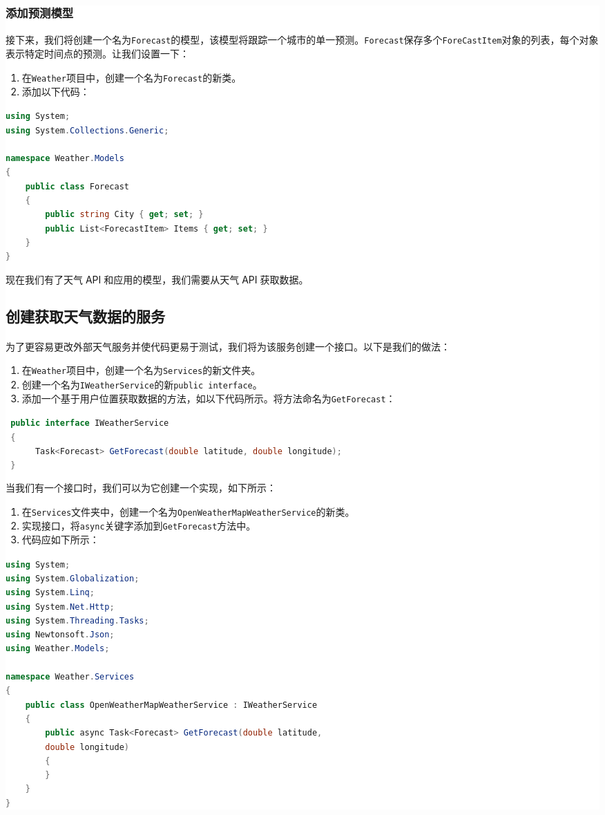 ### 添加预测模型

接下来，我们将创建一个名为`Forecast`的模型，该模型将跟踪一个城市的单一预测。`Forecast`保存多个`ForeCastItem`对象的列表，每个对象表示特定时间点的预测。让我们设置一下：

1.  在`Weather`项目中，创建一个名为`Forecast`的新类。
2.  添加以下代码：

```cs
using System;
using System.Collections.Generic;

namespace Weather.Models
{ 
    public class Forecast
    {
        public string City { get; set; }
        public List<ForecastItem> Items { get; set; }
    }
}
```

现在我们有了天气 API 和应用的模型，我们需要从天气 API 获取数据。

## 创建获取天气数据的服务

为了更容易更改外部天气服务并使代码更易于测试，我们将为该服务创建一个接口。以下是我们的做法：

1.  在`Weather`项目中，创建一个名为`Services`的新文件夹。
2.  创建一个名为`IWeatherService`的新`public interface`。
3.  添加一个基于用户位置获取数据的方法，如以下代码所示。将方法命名为`GetForecast`：

```cs
 public interface IWeatherService
 {
      Task<Forecast> GetForecast(double latitude, double longitude);
 }
```

当我们有一个接口时，我们可以为它创建一个实现，如下所示：

1.  在`Services`文件夹中，创建一个名为`OpenWeatherMapWeatherService`的新类。
2.  实现接口，将`async`关键字添加到`GetForecast`方法中。
3.  代码应如下所示：

```cs
using System;
using System.Globalization;
using System.Linq;
using System.Net.Http;
using System.Threading.Tasks;
using Newtonsoft.Json;
using Weather.Models; 

namespace Weather.Services
{ 
    public class OpenWeatherMapWeatherService : IWeatherService
    {
        public async Task<Forecast> GetForecast(double latitude, 
        double longitude)
        { 
        }
    }
}
```
